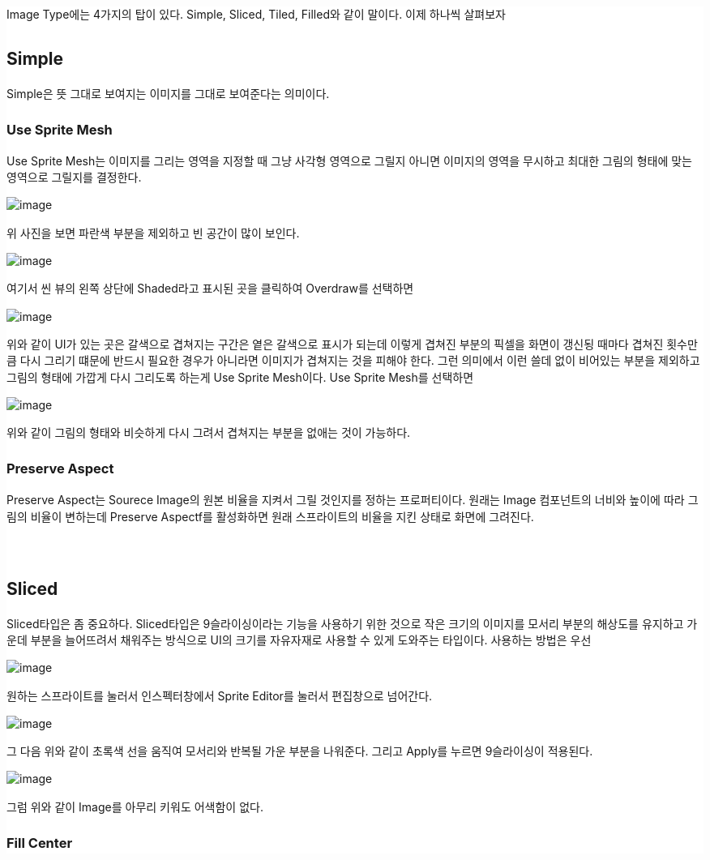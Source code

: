 Image Type에는 4가지의 탑이 있다. Simple, Sliced, Tiled, Filled와 같이 말이다. 이제 하나씩 살펴보자

## Simple

Simple은 뜻 그대로 보여지는 이미지를 그대로 보여준다는 의미이다.

### Use Sprite Mesh

Use Sprite Mesh는 이미지를 그리는 영역을 지정할 때 그냥 사각형 영역으로 그릴지 아니면 이미지의 영역을 무시하고 최대한 그림의 형태에 맞는 영역으로 그릴지를 결정한다.

![image](https://user-images.githubusercontent.com/101051124/157586238-465367a2-3ac8-4b9d-a65e-bd5ac897426d.png)

위 사진을 보면 파란색 부분을 제외하고 빈 공간이 많이 보인다.

![image](https://user-images.githubusercontent.com/101051124/157586555-791f99cb-d780-4844-b345-3a28ee2a2ebc.png)

여기서 씬 뷰의 왼쪽 상단에 Shaded라고 표시된 곳을 클릭하여 Overdraw를 선택하면

![image](https://user-images.githubusercontent.com/101051124/157586660-c36280f2-1c5b-45b7-810a-dadd6d15a903.png)

위와 같이 UI가 있는 곳은 갈색으로 겹쳐지는 구간은 옅은 갈색으로 표시가 되는데 이렇게 겹쳐진 부분의 픽셀을 화면이 갱신됭 때마다 겹쳐진 횟수만큼 다시 그리기 떄문에 반드시 필요한 경우가 아니라면 이미지가 겹쳐지는 것을 피해야 한다. 그런 의미에서 이런 쓸데 없이 비어있는 부분을 제외하고 그림의 형태에 가깝게 다시 그리도록 하는게 Use Sprite Mesh이다. Use Sprite Mesh를 선택하면

![image](https://user-images.githubusercontent.com/101051124/157586956-760b5e67-a70f-452a-acfb-4fef3f3e61e2.png)

위와 같이 그림의 형태와 비슷하게 다시 그려서 겹쳐지는 부분을 없애는 것이 가능하다.

### Preserve Aspect

Preserve Aspect는 Sourece Image의 원본 비율을 지켜서 그릴 것인지를 정하는 프로퍼티이다. 원래는 Image 컴포넌트의 너비와 높이에 따라 그림의 비율이 변하는데 Preserve Aspectf를 활성화하면 원래 스프라이트의 비율을 지킨 상태로 화면에 그려진다.

<br>

## Sliced

Sliced타입은 좀 중요하다. Sliced타입은 9슬라이싱이라는 기능을 사용하기 위한 것으로 작은 크기의 이미지를 모서리 부분의 해상도를 유지하고 가운데 부분을 늘어뜨려서 채워주는 방식으로 UI의 크기를 자유자재로 사용할 수 있게 도와주는 타입이다. 사용하는 방법은 우선 

![image](https://user-images.githubusercontent.com/101051124/157588860-2fef450c-6d08-479d-89f4-38525a3a9b86.png)

원하는 스프라이트를 눌러서 인스펙터창에서 Sprite Editor를 눌러서 편집창으로 넘어간다.

![image](https://user-images.githubusercontent.com/101051124/157588967-216e17fb-637e-4954-a118-070a5c0f4ebe.png)

그 다음 위와 같이 초록색 선을 움직여 모서리와 반복될 가운 부분을 나워준다. 그리고 Apply를 누르면 9슬라이싱이 적용된다.

![image](https://user-images.githubusercontent.com/101051124/157589145-050d7597-d27f-408e-a269-d31b461e7d72.png)

그럼 위와 같이 Image를 아무리 키워도 어색함이 없다.

### Fill Center
